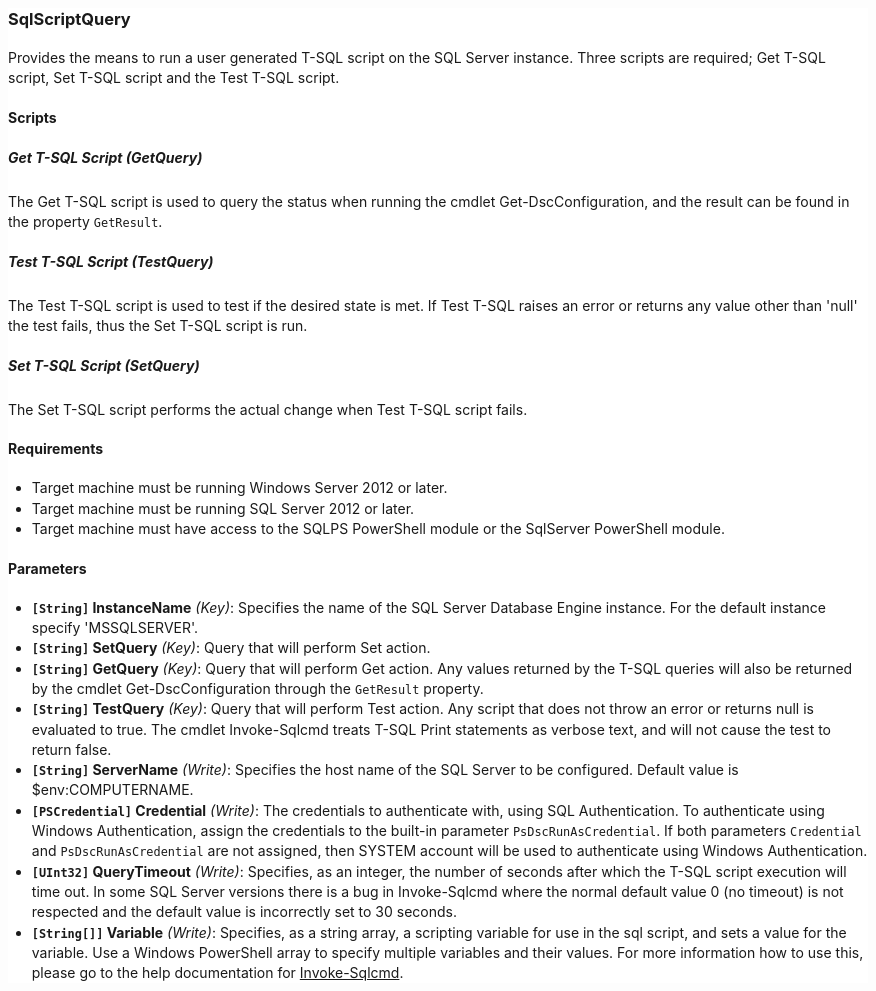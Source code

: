 ### SqlScriptQuery

Provides the means to run a user generated T-SQL script on the SQL Server instance.
Three scripts are required; Get T-SQL script, Set T-SQL script and the Test T-SQL
script.

#### Scripts

##### Get T-SQL Script (GetQuery)

The Get T-SQL script is used to query the status when running the cmdlet
Get-DscConfiguration, and the result can be found in the property `GetResult`.

##### Test T-SQL Script (TestQuery)

The Test T-SQL script is used to test if the desired state is met. If Test
T-SQL raises an error or returns any value other than 'null' the test fails, thus
the Set T-SQL script is run.

##### Set T-SQL Script (SetQuery)

The Set T-SQL script performs the actual change when Test T-SQL script fails.

#### Requirements

* Target machine must be running Windows Server 2012 or later.
* Target machine must be running SQL Server 2012 or later.
* Target machine must have access to the SQLPS PowerShell module or the SqlServer
  PowerShell module.

#### Parameters

* **`[String]` InstanceName** _(Key)_: Specifies the name of the SQL Server
  Database Engine instance. For the default instance specify 'MSSQLSERVER'.
* **`[String]` SetQuery** _(Key)_: Query that will perform Set
  action.
* **`[String]` GetQuery** _(Key)_: Query that will perform Get
  action. Any values returned by the T-SQL queries will also be returned by the
  cmdlet Get-DscConfiguration through the `GetResult` property.
* **`[String]` TestQuery** _(Key)_: Query that will perform Test
  action. Any script that does not throw an error or returns null is evaluated to
  true. The cmdlet Invoke-Sqlcmd treats T-SQL Print statements as verbose text,
  and will not cause the test to return false.
* **`[String]` ServerName** _(Write)_: Specifies the host name of the SQL Server
  to be configured. Default value is $env:COMPUTERNAME.
* **`[PSCredential]` Credential** _(Write)_: The credentials to authenticate with,
  using SQL Authentication. To authenticate using Windows Authentication, assign
  the credentials to the built-in parameter `PsDscRunAsCredential`. If both parameters
  `Credential` and `PsDscRunAsCredential` are not assigned, then SYSTEM account will
  be used to authenticate using Windows Authentication.
* **`[UInt32]` QueryTimeout** _(Write)_: Specifies, as an integer, the number of
  seconds after which the T-SQL script execution will time out.  In some SQL Server
  versions there is a bug in Invoke-Sqlcmd where the normal default value 0 (no
  timeout) is not respected and the default value is incorrectly set to 30 seconds.
* **`[String[]]` Variable** _(Write)_: Specifies, as a string array, a scripting
  variable for use in the sql script, and sets a value for the variable. Use a
  Windows PowerShell array to specify multiple variables and their values. For more
  information how to use this, please go to the help documentation for [Invoke-Sqlcmd](https://technet.microsoft.com/en-us/library/mt683370.aspx).
